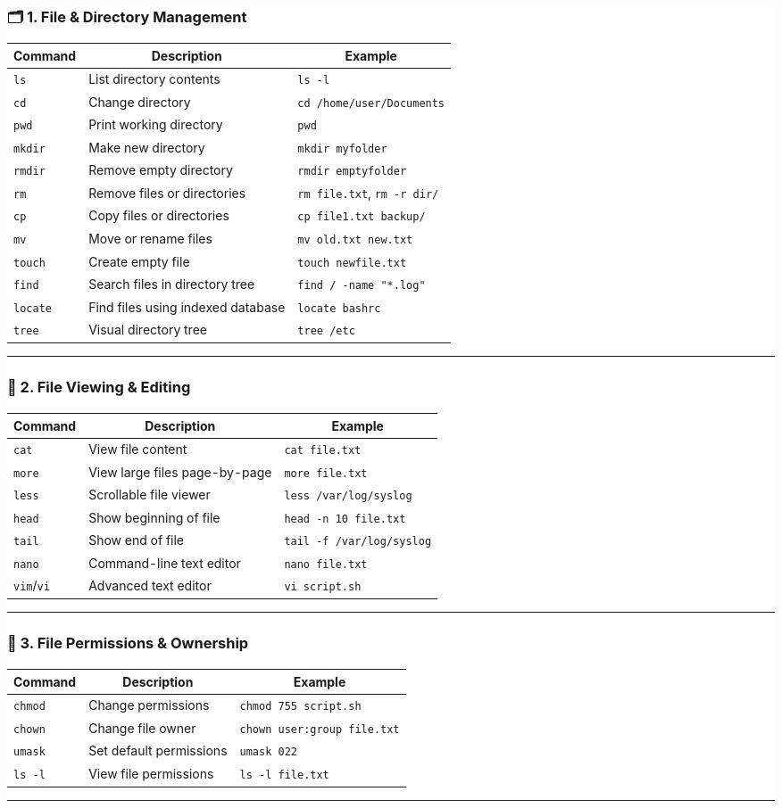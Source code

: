 ### 🗂️ 1. File & Directory Management

| Command     | Description                              | Example                                |
|-------------|------------------------------------------|----------------------------------------|
| `ls`        | List directory contents                  | `ls -l`                                |
| `cd`        | Change directory                         | `cd /home/user/Documents`              |
| `pwd`       | Print working directory                  | `pwd`                                  |
| `mkdir`     | Make new directory                       | `mkdir myfolder`                       |
| `rmdir`     | Remove empty directory                   | `rmdir emptyfolder`                    |
| `rm`        | Remove files or directories              | `rm file.txt`, `rm -r dir/`            |
| `cp`        | Copy files or directories                | `cp file1.txt backup/`                 |
| `mv`        | Move or rename files                     | `mv old.txt new.txt`                   |
| `touch`     | Create empty file                        | `touch newfile.txt`                    |
| `find`      | Search files in directory tree           | `find / -name "*.log"`                 |
| `locate`    | Find files using indexed database        | `locate bashrc`                        |
| `tree`      | Visual directory tree                    | `tree /etc`                            |

---

### 📄 2. File Viewing & Editing

| Command     | Description                              | Example                                |
|-------------|------------------------------------------|----------------------------------------|
| `cat`       | View file content                        | `cat file.txt`                         |
| `more`      | View large files page-by-page            | `more file.txt`                        |
| `less`      | Scrollable file viewer                   | `less /var/log/syslog`                 |
| `head`      | Show beginning of file                   | `head -n 10 file.txt`                  |
| `tail`      | Show end of file                         | `tail -f /var/log/syslog`              |
| `nano`      | Command-line text editor                 | `nano file.txt`                        |
| `vim`/`vi`  | Advanced text editor                     | `vi script.sh`                         |

---

### 🔧 3. File Permissions & Ownership

| Command     | Description                              | Example                                |
|-------------|------------------------------------------|----------------------------------------|
| `chmod`     | Change permissions                       | `chmod 755 script.sh`                  |
| `chown`     | Change file owner                        | `chown user:group file.txt`            |
| `umask`     | Set default permissions                  | `umask 022`                            |
| `ls -l`     | View file permissions                    | `ls -l file.txt`                       |

---